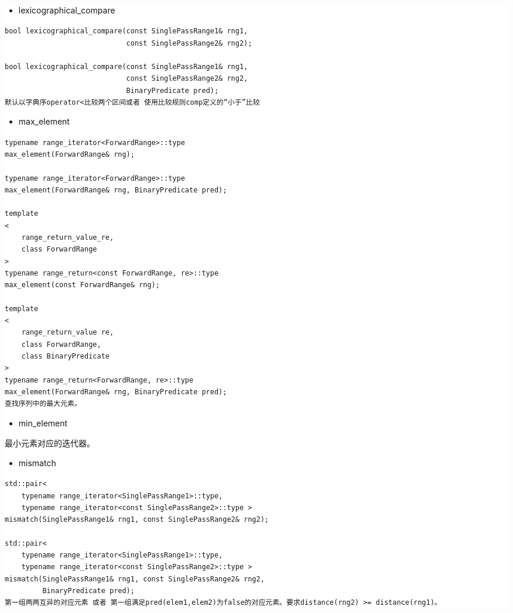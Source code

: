 - lexicographical_compare 

~~~~
bool lexicographical_compare(const SinglePassRange1& rng1,
                             const SinglePassRange2& rng2);

bool lexicographical_compare(const SinglePassRange1& rng1,
                             const SinglePassRange2& rng2,
                             BinaryPredicate pred);    
默认以字典序operator<比较两个区间或者 使用比较规则comp定义的“小于”比较
~~~~

- max_element 

~~~~
typename range_iterator<ForwardRange>::type
max_element(ForwardRange& rng);

typename range_iterator<ForwardRange>::type
max_element(ForwardRange& rng, BinaryPredicate pred);

template
<
    range_return_value_re,
    class ForwardRange
>
typename range_return<const ForwardRange, re>::type
max_element(const ForwardRange& rng);

template
<
    range_return_value re,
    class ForwardRange,
    class BinaryPredicate
>
typename range_return<ForwardRange, re>::type
max_element(ForwardRange& rng, BinaryPredicate pred);
查找序列中的最大元素。
~~~~

- min_element 

最小元素对应的迭代器。

- mismatch 

~~~~
std::pair<
    typename range_iterator<SinglePassRange1>::type,
    typename range_iterator<const SinglePassRange2>::type >
mismatch(SinglePassRange1& rng1, const SinglePassRange2& rng2);

std::pair<
    typename range_iterator<SinglePassRange1>::type,
    typename range_iterator<const SinglePassRange2>::type >
mismatch(SinglePassRange1& rng1, const SinglePassRange2& rng2,
         BinaryPredicate pred);
第一组两两互异的对应元素 或者 第一组满足pred(elem1,elem2)为false的对应元素。要求distance(rng2) >= distance(rng1)。
~~~~
